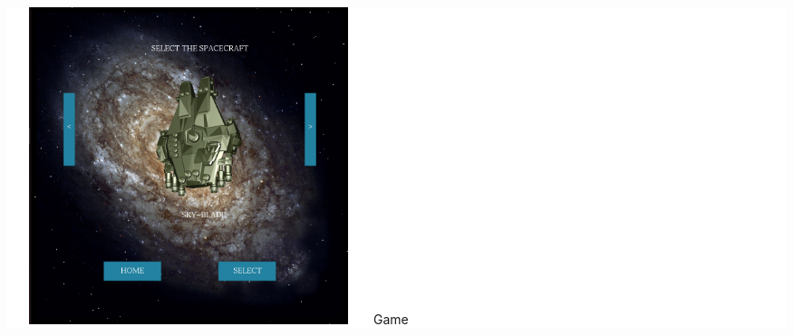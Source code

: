   <td><img src="Images/s9.png" alt="Image 2" width="400" height="350"></td>
 </tr>
 <tr align="center">
    <td colspan="2">Game</td>
  </tr>
 <tr align="center">
